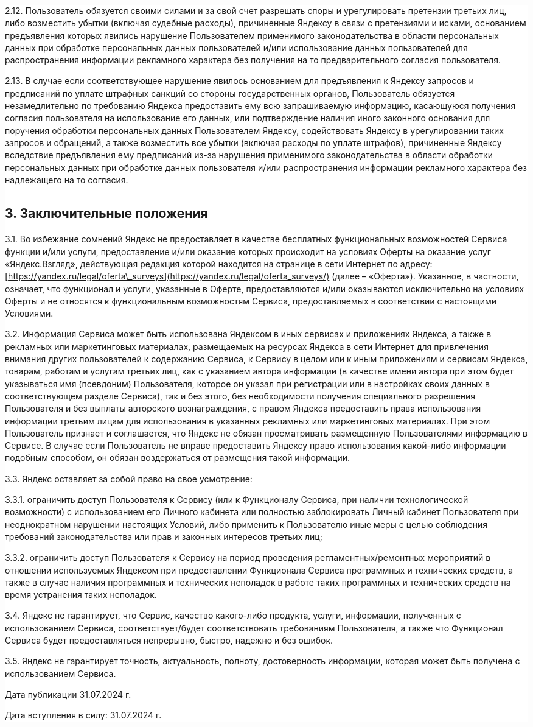  2\.12\. Пользователь обязуется своими силами и за свой счет разрешать споры и урегулировать претензии третьих лиц, либо возместить убытки (включая судебные расходы), причиненные Яндексу в связи с претензиями и исками, основанием предъявления которых явились нарушение Пользователем применимого законодательства в области персональных данных при обработке персональных данных пользователей и/или использование данных пользователей для распространения информации рекламного характера без получения на то предварительного согласия пользователя.

 2\.13\. В случае если соответствующее нарушение явилось основанием для предъявления к Яндексу запросов и предписаний по уплате штрафных санкций со стороны государственных органов, Пользователь обязуется незамедлительно по требованию Яндекса предоставить ему всю запрашиваемую информацию, касающуюся получения согласия пользователя на использование его данных, или подтверждение наличия иного законного основания для поручения обработки персональных данных Пользователем Яндексу, содействовать Яндексу в урегулировании таких запросов и обращений, а также возместить все убытки (включая расходы по уплате штрафов), причиненные Яндексу вследствие предъявления ему предписаний из\-за нарушения применимого законодательства в области обработки персональных данных при обработке данных пользователя и/или распространения информации рекламного характера без надлежащего на то согласия.

  3\. Заключительные положения
----------------------------

 3\.1\. Во избежание сомнений Яндекс не предоставляет в качестве бесплатных функциональных возможностей Сервиса функции и/или услуги, предоставление и/или оказание которых происходит на условиях Оферты на оказание услуг «Яндекс.Взгляд», действующая редакция которой находится на странице в сети Интернет по адресу: [https://yandex.ru/legal/oferta\_surveys](https://yandex.ru/legal/oferta_surveys/) (далее – «Оферта»). Указанное, в частности, означает, что функционал и услуги, указанные в Оферте, предоставляются и/или оказываются исключительно на условиях Оферты и не относятся к функциональным возможностям Сервиса, предоставляемых в соответствии с настоящими Условиями.

 3\.2\. Информация Сервиса может быть использована Яндексом в иных сервисах и приложениях Яндекса, а также в рекламных или маркетинговых материалах, размещаемых на ресурсах Яндекса в сети Интернет для привлечения внимания других пользователей к содержанию Сервиса, к Сервису в целом или к иным приложениям и сервисам Яндекса, товарам, работам и услугам третьих лиц, как с указанием автора информации (в качестве имени автора при этом будет указываться имя (псевдоним) Пользователя, которое он указал при регистрации или в настройках своих данных в соответствующем разделе Сервиса), так и без этого, без необходимости получения специального разрешения Пользователя и без выплаты авторского вознаграждения, с правом Яндекса предоставить права использования информации третьим лицам для использования в указанных рекламных или маркетинговых материалах. При этом Пользователь признает и соглашается, что Яндекс не обязан просматривать размещенную Пользователями информацию в Сервисе. В случае если Пользователь не вправе предоставить Яндексу право использования какой\-либо информации подобным способом, он обязан воздержаться от размещения такой информации.

 3\.3\. Яндекс оставляет за собой право на свое усмотрение:

 3\.3\.1\. ограничить доступ Пользователя к Сервису (или к Функционалу Сервиса, при наличии технологической возможности) с использованием его Личного кабинета или полностью заблокировать Личный кабинет Пользователя при неоднократном нарушении настоящих Условий, либо применить к Пользователю иные меры с целью соблюдения требований законодательства или прав и законных интересов третьих лиц;

 3\.3\.2\. ограничить доступ Пользователя к Сервису на период проведения регламентных/ремонтных мероприятий в отношении используемых Яндексом при предоставлении Функционала Сервиса программных и технических средств, а также в случае наличия программных и технических неполадок в работе таких программных и технических средств на время устранения таких неполадок.

 3\.4\. Яндекс не гарантирует, что Сервис, качество какого\-либо продукта, услуги, информации, полученных с использованием Сервиса, соответствует/будет соответствовать требованиям Пользователя, а также что Функционал Сервиса будет предоставляться непрерывно, быстро, надежно и без ошибок.

 3\.5\. Яндекс не гарантирует точность, актуальность, полноту, достоверность информации, которая может быть получена с использованием Сервиса. 

 Дата публикации 31\.07\.2024 г.

 Дата вступления в силу: 31\.07\.2024 г.

  
